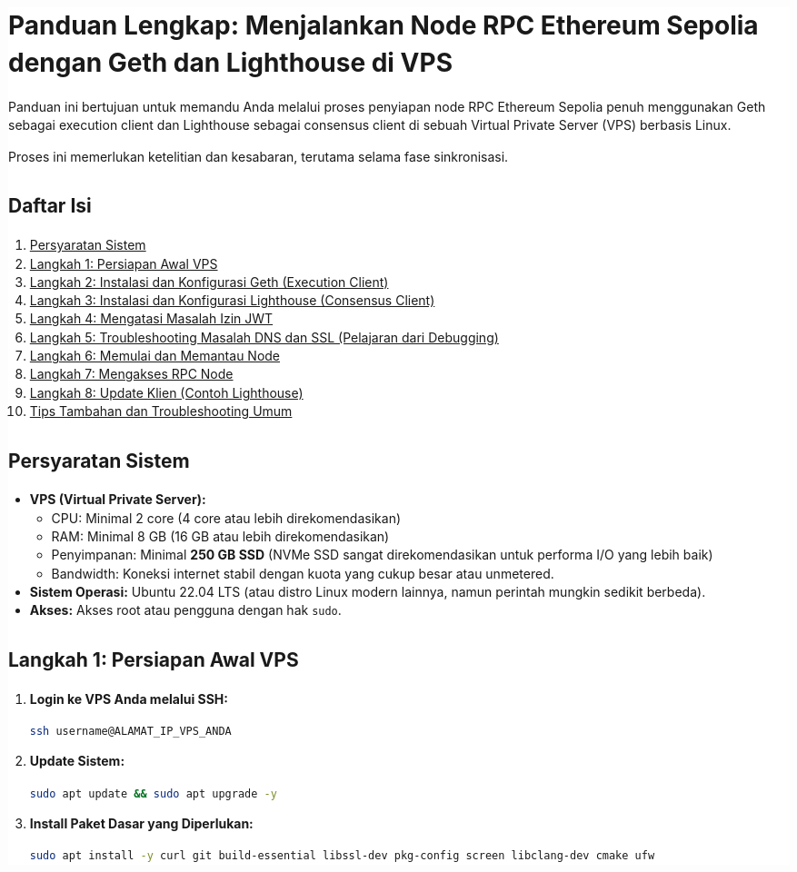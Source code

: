# Panduan Lengkap: Menjalankan Node RPC Ethereum Sepolia dengan Geth dan Lighthouse di VPS

Panduan ini bertujuan untuk memandu Anda melalui proses penyiapan node RPC Ethereum Sepolia penuh menggunakan Geth sebagai execution client dan Lighthouse sebagai consensus client di sebuah Virtual Private Server (VPS) berbasis Linux.

Proses ini memerlukan ketelitian dan kesabaran, terutama selama fase sinkronisasi.

## Daftar Isi
1.  [Persyaratan Sistem](#persyaratan-sistem)
2.  [Langkah 1: Persiapan Awal VPS](#langkah-1-persiapan-awal-vps)
3.  [Langkah 2: Instalasi dan Konfigurasi Geth (Execution Client)](#langkah-2-instalasi-dan-konfigurasi-geth-execution-client)
4.  [Langkah 3: Instalasi dan Konfigurasi Lighthouse (Consensus Client)](#langkah-3-instalasi-dan-konfigurasi-lighthouse-consensus-client)
5.  [Langkah 4: Mengatasi Masalah Izin JWT](#langkah-4-mengatasi-masalah-izin-jwt)
6.  [Langkah 5: Troubleshooting Masalah DNS dan SSL (Pelajaran dari Debugging)](#langkah-5-troubleshooting-masalah-dns-dan-ssl-pelajaran-dari-debugging)
7.  [Langkah 6: Memulai dan Memantau Node](#langkah-6-memulai-dan-memantau-node)
8.  [Langkah 7: Mengakses RPC Node](#langkah-7-mengakses-rpc-node)
9.  [Langkah 8: Update Klien (Contoh Lighthouse)](#langkah-8-update-klien-contoh-lighthouse)
10. [Tips Tambahan dan Troubleshooting Umum](#tips-tambahan-dan-troubleshooting-umum)

## Persyaratan Sistem

* **VPS (Virtual Private Server):**
    * CPU: Minimal 2 core (4 core atau lebih direkomendasikan)
    * RAM: Minimal 8 GB (16 GB atau lebih direkomendasikan)
    * Penyimpanan: Minimal **250 GB SSD** (NVMe SSD sangat direkomendasikan untuk performa I/O yang lebih baik)
    * Bandwidth: Koneksi internet stabil dengan kuota yang cukup besar atau unmetered.
* **Sistem Operasi:** Ubuntu 22.04 LTS (atau distro Linux modern lainnya, namun perintah mungkin sedikit berbeda).
* **Akses:** Akses root atau pengguna dengan hak `sudo`.

## Langkah 1: Persiapan Awal VPS

1.  **Login ke VPS Anda melalui SSH:**
    ```bash
    ssh username@ALAMAT_IP_VPS_ANDA
    ```

2.  **Update Sistem:**
    ```bash
    sudo apt update && sudo apt upgrade -y
    ```

3.  **Install Paket Dasar yang Diperlukan:**
    ```bash
    sudo apt install -y curl git build-essential libssl-dev pkg-config screen libclang-dev cmake ufw
    ```
